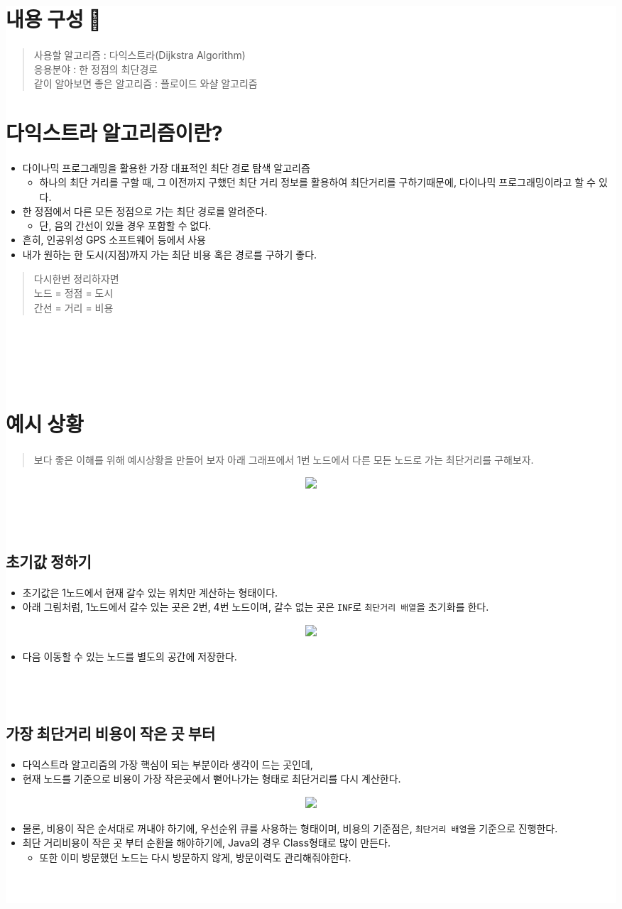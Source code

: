 # 내용 구성 📖
> 사용할 알고리즘 : 다익스트라(Dijkstra Algorithm)  
> 응용분야 : 한 정점의 최단경로  
> 같이 알아보면 좋은 알고리즘 : 플로이드 와샬 알고리즘


# 다익스트라 알고리즘이란?
 - 다이나믹 프로그래밍을 활용한 가장 대표적인 최단 경로 탐색 알고리즘
    - 하나의 최단 거리를 구할 때, 그 이전까지 구했던 최단 거리 정보를 활용하여 최단거리를 구하기때문에, 다이나믹 프로그래밍이라고 할 수 있다.
 - 한 정점에서 다른 모든 정점으로 가는 최단 경로를 알려준다. 
   -  단, 음의 간선이 있을 경우 포함할 수 없다.
 - 흔히, 인공위성 GPS 소프트웨어 등에서 사용
 - 내가 원하는 한 도시(지점)까지 가는 최단 비용 혹은 경로를 구하기 좋다.
> 다시한번 정리하자면   
> 노드 = 정점 = 도시  
> 간선 = 거리 = 비용

<br></br>
<br></br>

# 예시 상황
> 보다 좋은 이해를 위해 예시상황을 만들어 보자
> 아래 그래프에서 1번 노드에서 다른 모든 노드로 가는 최단거리를 구해보자.

<p align="center"><img src="https://user-images.githubusercontent.com/104331549/191706518-5e71baae-375d-4667-ac84-1b0bab1ef8bb.png" width="65%"></p> 

<br></br>

## 초기값 정하기
 - 초기값은 1노드에서 현재 갈수 있는 위치만 계산하는 형태이다. 
 - 아래 그림처럼, 1노드에서 갈수 있는 곳은 2번, 4번 노드이며, 갈수 없는 곳은 `INF`로 `최단거리 배열`을 초기화를 한다. 

<p align="center"><img src="https://user-images.githubusercontent.com/104331549/191718054-33e17528-70a8-48ee-8e6c-d1037e32ce15.png" width="65%"></p> 

- 다음 이동할 수 있는 노드를 별도의 공간에 저장한다.

<br></br>

## 가장 최단거리 비용이 작은 곳 부터 
- 다익스트라 알고리즘의 가장 핵심이 되는 부분이라 생각이 드는 곳인데, 
- 현재 노드를 기준으로 비용이 가장 작은곳에서 뻗어나가는 형태로 최단거리를 다시 계산한다.

<p align="center"><img src="https://user-images.githubusercontent.com/104331549/191718558-b4f27314-8c64-4008-9f48-f6c14069191e.png" width="65%"></p> 

- 물론, 비용이 작은 순서대로 꺼내야 하기에, 우선순위 큐를 사용하는 형태이며, 비용의 기준점은, `최단거리 배열`을 기준으로 진행한다.
- 최단 거리비용이 작은 곳 부터 순환을 해야하기에, Java의 경우 Class형태로 많이 만든다. 
  - 또한 이미 방문했던 노드는 다시 방문하지 않게, 방문이력도 관리해줘야한다.

<br></br>
